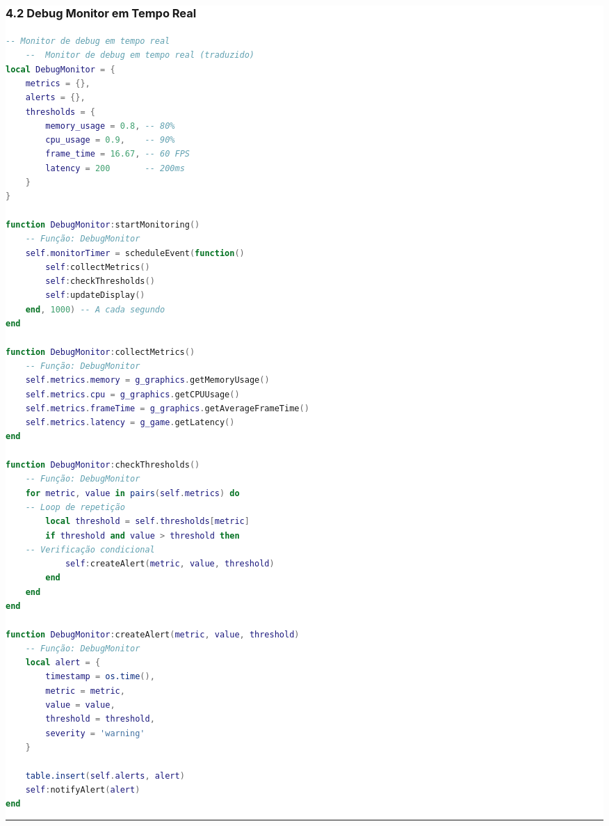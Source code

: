 ### **4.2 Debug Monitor em Tempo Real**

```lua
-- Monitor de debug em tempo real
    --  Monitor de debug em tempo real (traduzido)
local DebugMonitor = {
    metrics = {},
    alerts = {},
    thresholds = {
        memory_usage = 0.8, -- 80%
        cpu_usage = 0.9,    -- 90%
        frame_time = 16.67, -- 60 FPS
        latency = 200       -- 200ms
    }
}

function DebugMonitor:startMonitoring()
    -- Função: DebugMonitor
    self.monitorTimer = scheduleEvent(function()
        self:collectMetrics()
        self:checkThresholds()
        self:updateDisplay()
    end, 1000) -- A cada segundo
end

function DebugMonitor:collectMetrics()
    -- Função: DebugMonitor
    self.metrics.memory = g_graphics.getMemoryUsage()
    self.metrics.cpu = g_graphics.getCPUUsage()
    self.metrics.frameTime = g_graphics.getAverageFrameTime()
    self.metrics.latency = g_game.getLatency()
end

function DebugMonitor:checkThresholds()
    -- Função: DebugMonitor
    for metric, value in pairs(self.metrics) do
    -- Loop de repetição
        local threshold = self.thresholds[metric]
        if threshold and value > threshold then
    -- Verificação condicional
            self:createAlert(metric, value, threshold)
        end
    end
end

function DebugMonitor:createAlert(metric, value, threshold)
    -- Função: DebugMonitor
    local alert = {
        timestamp = os.time(),
        metric = metric,
        value = value,
        threshold = threshold,
        severity = 'warning'
    }
    
    table.insert(self.alerts, alert)
    self:notifyAlert(alert)
end
```

---